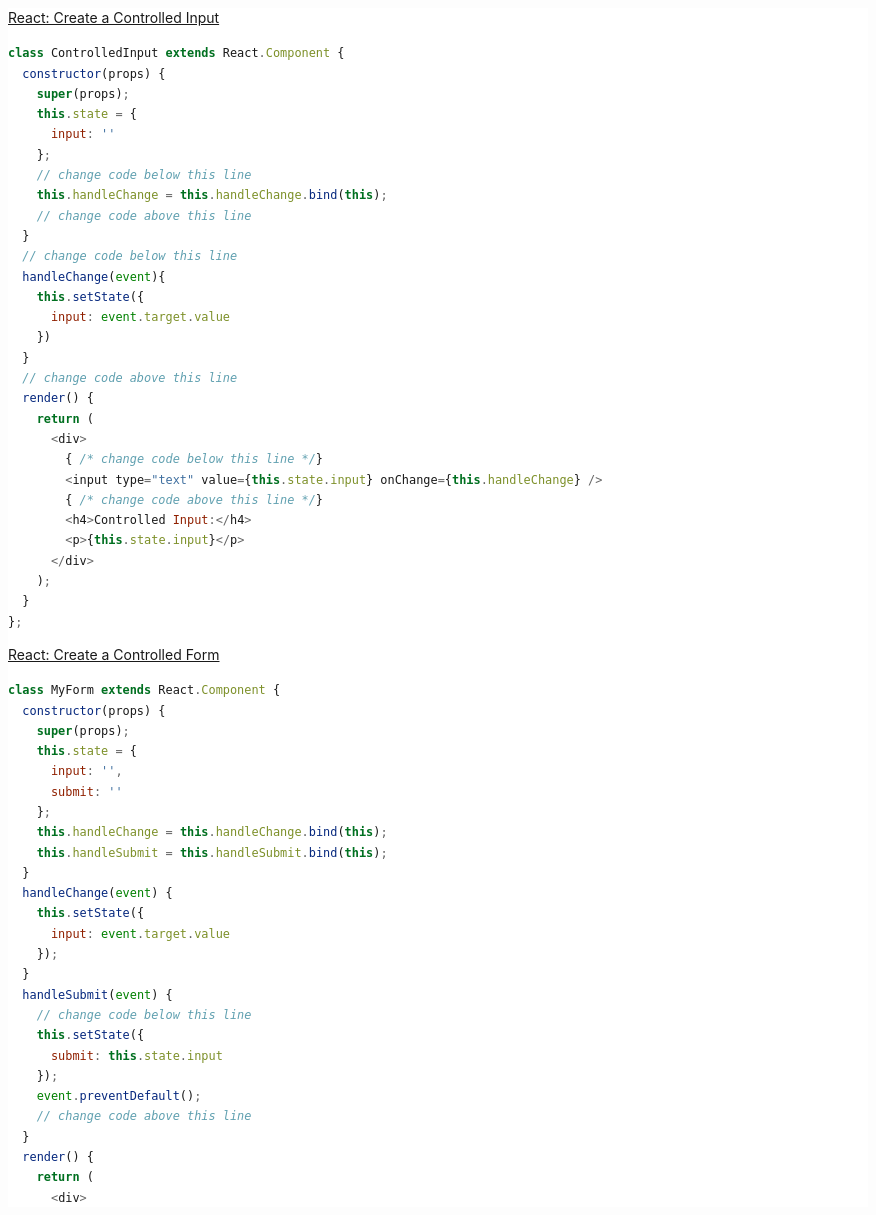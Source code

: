 [React: Create a Controlled Input](https://learn.freecodecamp.org/front-end-libraries/react/create-a-controlled-input)

```javascript
class ControlledInput extends React.Component {
  constructor(props) {
    super(props);
    this.state = {
      input: ''
    };
    // change code below this line
    this.handleChange = this.handleChange.bind(this);
    // change code above this line
  }
  // change code below this line
  handleChange(event){
    this.setState({
      input: event.target.value
    })
  }
  // change code above this line
  render() {
    return (
      <div>
        { /* change code below this line */}
        <input type="text" value={this.state.input} onChange={this.handleChange} />
        { /* change code above this line */}
        <h4>Controlled Input:</h4>
        <p>{this.state.input}</p>
      </div>
    );
  }
};
```

[React: Create a Controlled Form](https://learn.freecodecamp.org/front-end-libraries/react/create-a-controlled-form)

```javascript
class MyForm extends React.Component {
  constructor(props) {
    super(props);
    this.state = {
      input: '',
      submit: ''
    };
    this.handleChange = this.handleChange.bind(this);
    this.handleSubmit = this.handleSubmit.bind(this);
  }
  handleChange(event) {
    this.setState({
      input: event.target.value
    });
  }
  handleSubmit(event) {
    // change code below this line
    this.setState({
      submit: this.state.input
    });
    event.preventDefault();
    // change code above this line
  }
  render() {
    return (
      <div>
```